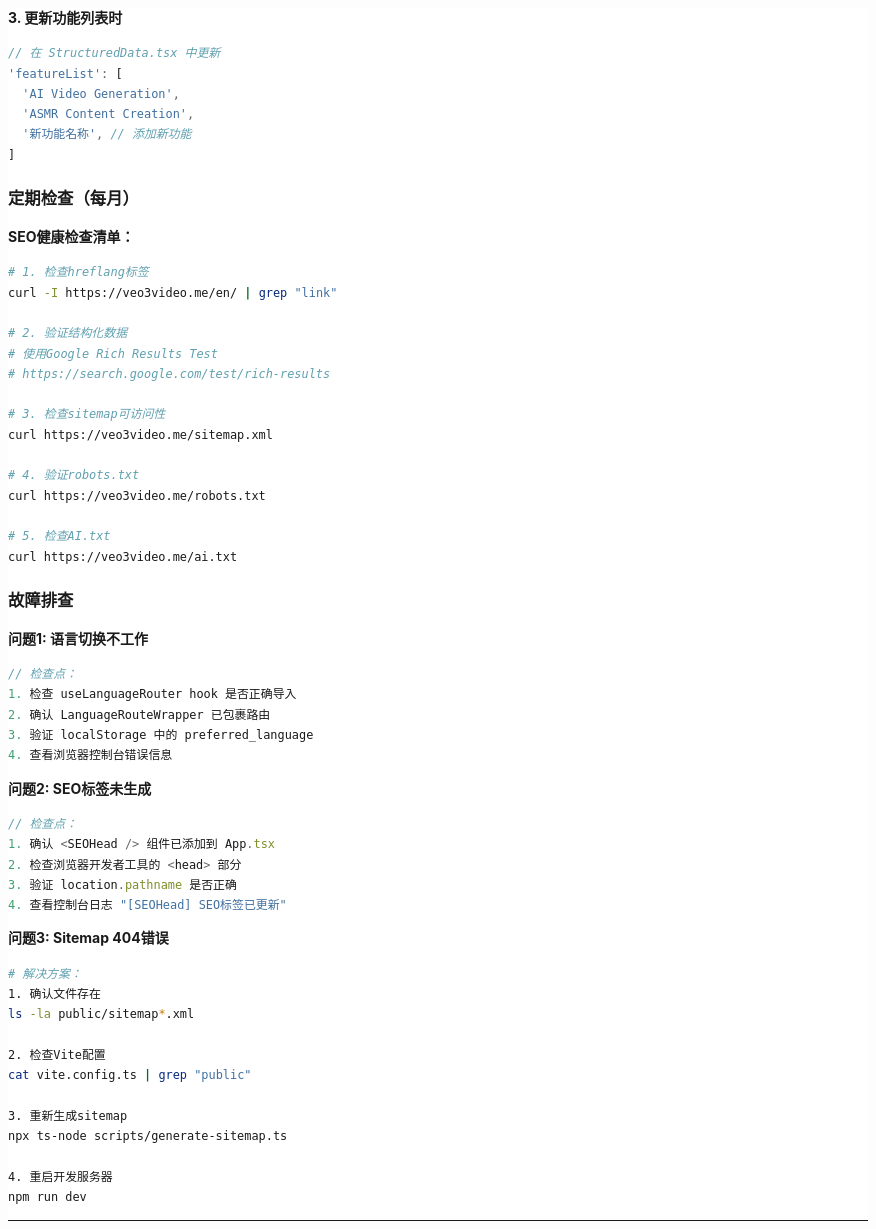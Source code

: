 **3. 更新功能列表时**
```typescript
// 在 StructuredData.tsx 中更新
'featureList': [
  'AI Video Generation',
  'ASMR Content Creation',
  '新功能名称', // 添加新功能
]
```

### 定期检查（每月）

**SEO健康检查清单：**
```bash
# 1. 检查hreflang标签
curl -I https://veo3video.me/en/ | grep "link"

# 2. 验证结构化数据
# 使用Google Rich Results Test
# https://search.google.com/test/rich-results

# 3. 检查sitemap可访问性
curl https://veo3video.me/sitemap.xml

# 4. 验证robots.txt
curl https://veo3video.me/robots.txt

# 5. 检查AI.txt
curl https://veo3video.me/ai.txt
```

### 故障排查

**问题1: 语言切换不工作**
```typescript
// 检查点：
1. 检查 useLanguageRouter hook 是否正确导入
2. 确认 LanguageRouteWrapper 已包裹路由
3. 验证 localStorage 中的 preferred_language
4. 查看浏览器控制台错误信息
```

**问题2: SEO标签未生成**
```typescript
// 检查点：
1. 确认 <SEOHead /> 组件已添加到 App.tsx
2. 检查浏览器开发者工具的 <head> 部分
3. 验证 location.pathname 是否正确
4. 查看控制台日志 "[SEOHead] SEO标签已更新"
```

**问题3: Sitemap 404错误**
```bash
# 解决方案：
1. 确认文件存在
ls -la public/sitemap*.xml

2. 检查Vite配置
cat vite.config.ts | grep "public"

3. 重新生成sitemap
npx ts-node scripts/generate-sitemap.ts

4. 重启开发服务器
npm run dev
```

---